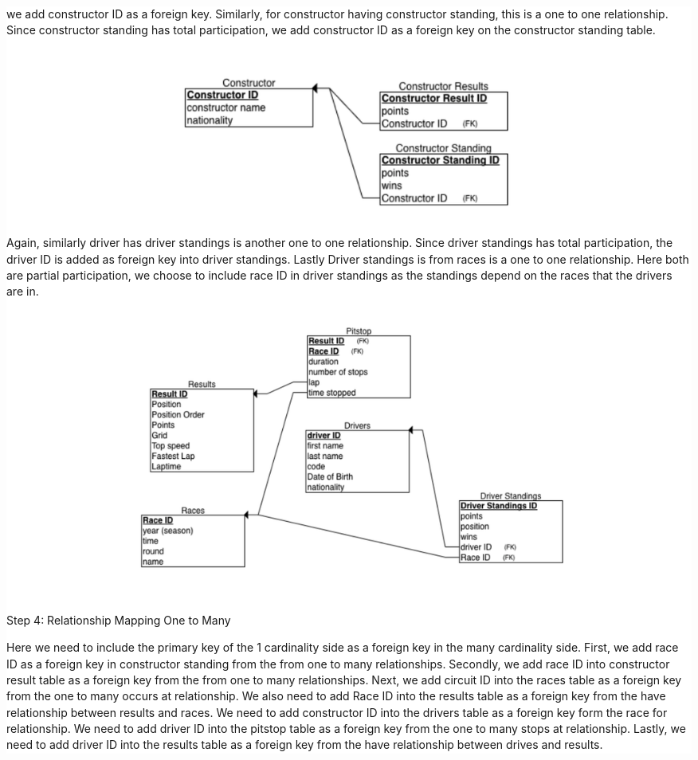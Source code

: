 we add constructor ID as a foreign key. Similarly, for constructor having constructor standing, this is a one to one relationship. Since constructor standing has total participation, we add constructor ID as a foreign key on the constructor standing table.  

![](RS31.png)

Again, similarly driver has driver standings is another one to one relationship. Since driver standings has total participation, the driver ID is added as foreign key into driver standings. Lastly Driver standings is from races is a one to one relationship. Here both are partial participation, we choose to include race ID in driver standings as the standings depend on the races that the drivers are in.  

![](RS32.png)

Step 4: Relationship Mapping One to Many 

Here we need to include the primary key of the 1 cardinality side as a foreign key in the many cardinality side. First, we add race ID as a foreign key in constructor standing from the from one to many relationships. Secondly, we add race ID into constructor result table as a foreign key from the from one to many relationships. Next, we add circuit ID into the races table as a foreign key from the one to many occurs at relationship. We also need to add Race ID into the results table as a foreign key from the have relationship between results and races. We need to add constructor ID into the drivers table as a foreign key form the race for relationship. We need to add driver ID into the pitstop table as a foreign key from the one to many stops at relationship. Lastly, we need to add driver ID into the results table as a foreign key from the have relationship between drives and results. 
